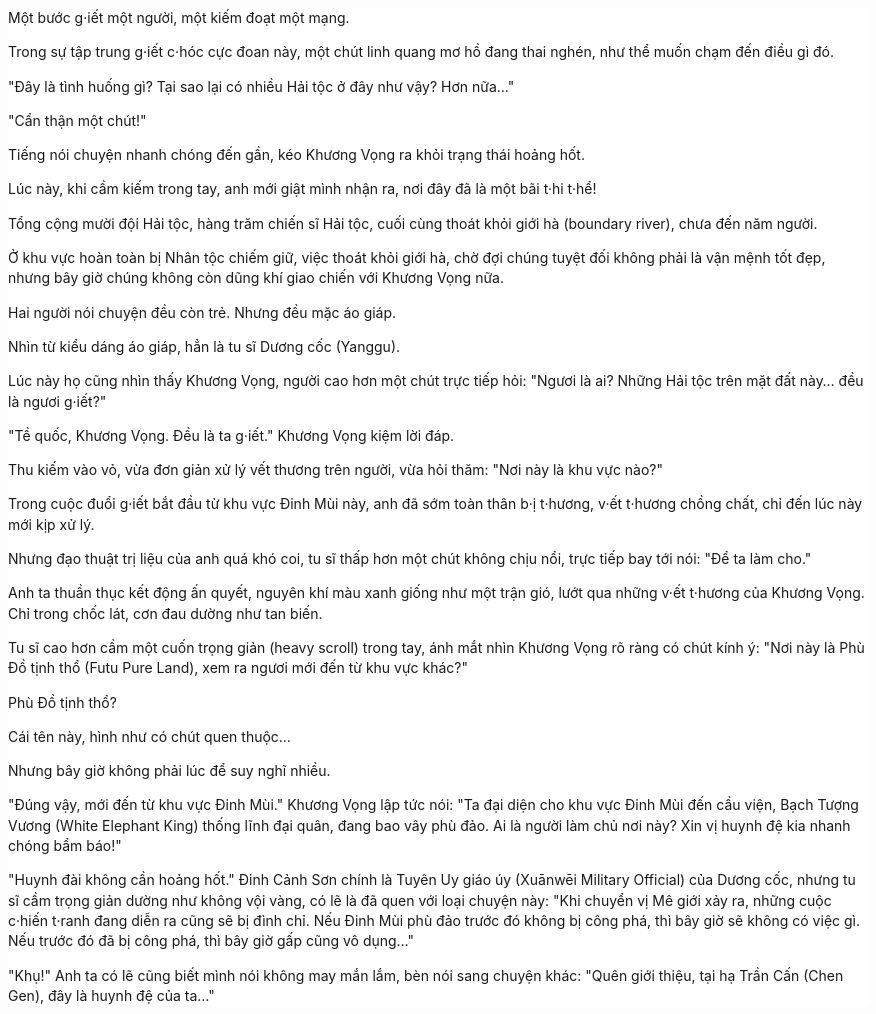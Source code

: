 Một bước g·iết một người, một kiếm đoạt một mạng.

Trong sự tập trung g·iết c·hóc cực đoan này, một chút linh quang mơ hồ đang thai nghén, như thể muốn chạm đến điều gì đó.

"Đây là tình huống gì? Tại sao lại có nhiều Hải tộc ở đây như vậy? Hơn nữa…"

"Cẩn thận một chút!"

Tiếng nói chuyện nhanh chóng đến gần, kéo Khương Vọng ra khỏi trạng thái hoảng hốt.

Lúc này, khi cầm kiếm trong tay, anh mới giật mình nhận ra, nơi đây đã là một bãi t·hi t·hể!

Tổng cộng mười đội Hải tộc, hàng trăm chiến sĩ Hải tộc, cuối cùng thoát khỏi giới hà (boundary river), chưa đến năm người.

Ở khu vực hoàn toàn bị Nhân tộc chiếm giữ, việc thoát khỏi giới hà, chờ đợi chúng tuyệt đối không phải là vận mệnh tốt đẹp, nhưng bây giờ chúng không còn dũng khí giao chiến với Khương Vọng nữa.

Hai người nói chuyện đều còn trẻ. Nhưng đều mặc áo giáp.

Nhìn từ kiểu dáng áo giáp, hẳn là tu sĩ Dương cốc (Yanggu).

Lúc này họ cũng nhìn thấy Khương Vọng, người cao hơn một chút trực tiếp hỏi: "Ngươi là ai? Những Hải tộc trên mặt đất này… đều là ngươi g·iết?"

"Tề quốc, Khương Vọng. Đều là ta g·iết." Khương Vọng kiệm lời đáp.

Thu kiếm vào vỏ, vừa đơn giản xử lý vết thương trên người, vừa hỏi thăm: "Nơi này là khu vực nào?"

Trong cuộc đuổi g·iết bắt đầu từ khu vực Đinh Mùi này, anh đã sớm toàn thân b·ị t·hương, v·ết t·hương chồng chất, chỉ đến lúc này mới kịp xử lý.

Nhưng đạo thuật trị liệu của anh quá khó coi, tu sĩ thấp hơn một chút không chịu nổi, trực tiếp bay tới nói: "Để ta làm cho."

Anh ta thuần thục kết động ấn quyết, nguyên khí màu xanh giống như một trận gió, lướt qua những v·ết t·hương của Khương Vọng. Chỉ trong chốc lát, cơn đau dường như tan biến.

Tu sĩ cao hơn cầm một cuốn trọng giản (heavy scroll) trong tay, ánh mắt nhìn Khương Vọng rõ ràng có chút kính ý: "Nơi này là Phù Đồ tịnh thổ (Futu Pure Land), xem ra ngươi mới đến từ khu vực khác?"

Phù Đồ tịnh thổ?

Cái tên này, hình như có chút quen thuộc…

Nhưng bây giờ không phải lúc để suy nghĩ nhiều.

"Đúng vậy, mới đến từ khu vực Đinh Mùi." Khương Vọng lập tức nói: "Ta đại diện cho khu vực Đinh Mùi đến cầu viện, Bạch Tượng Vương (White Elephant King) thống lĩnh đại quân, đang bao vây phù đảo. Ai là người làm chủ nơi này? Xin vị huynh đệ kia nhanh chóng bẩm báo!"

"Huynh đài không cần hoảng hốt." Đinh Cảnh Sơn chính là Tuyên Uy giáo úy (Xuānwēi Military Official) của Dương cốc, nhưng tu sĩ cầm trọng giản dường như không vội vàng, có lẽ là đã quen với loại chuyện này: "Khi chuyển vị Mê giới xảy ra, những cuộc c·hiến t·ranh đang diễn ra cũng sẽ bị đình chỉ. Nếu Đinh Mùi phù đảo trước đó không bị công phá, thì bây giờ sẽ không có việc gì. Nếu trước đó đã bị công phá, thì bây giờ gấp cũng vô dụng…"

"Khụ!" Anh ta có lẽ cũng biết mình nói không may mắn lắm, bèn nói sang chuyện khác: "Quên giới thiệu, tại hạ Trần Cấn (Chen Gen), đây là huynh đệ của ta…"
